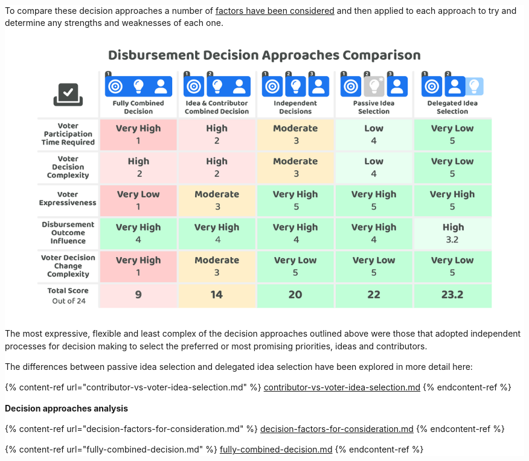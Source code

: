 

To compare these decision approaches a number of [factors have been considered](decision-factors-for-consideration.md) and then applied to each approach to try and determine any strengths and weaknesses of each one.

<figure><img src="../../.gitbook/assets/disbursement-decision-approaches-comparison.png" alt=""><figcaption></figcaption></figure>

The most expressive, flexible and least complex of the decision approaches outlined above were those that adopted independent processes for decision making to select the preferred or most promising priorities, ideas and contributors.



The differences between passive idea selection and delegated idea selection have been explored in more detail here:

{% content-ref url="contributor-vs-voter-idea-selection.md" %}
[contributor-vs-voter-idea-selection.md](contributor-vs-voter-idea-selection.md)
{% endcontent-ref %}



**Decision approaches analysis**

{% content-ref url="decision-factors-for-consideration.md" %}
[decision-factors-for-consideration.md](decision-factors-for-consideration.md)
{% endcontent-ref %}

{% content-ref url="fully-combined-decision.md" %}
[fully-combined-decision.md](fully-combined-decision.md)
{% endcontent-ref %}
